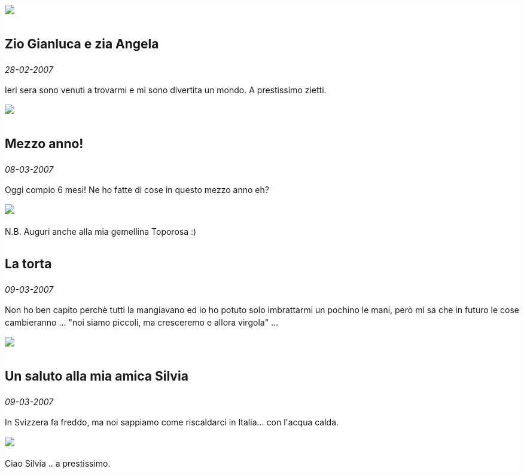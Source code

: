   
   ![](img/uploads_2007_02_dentino3.jpg)
  
 

## Zio Gianluca e zia Angela
*28-02-2007*

 
  
   Ieri sera sono venuti a trovarmi e mi sono divertita un mondo.
A prestissimo zietti.
  
  
   ![](img/uploads_2007_02_gianang.jpg)
  
 

## Mezzo anno!
*08-03-2007*

 
  
   Oggi compio 6 mesi! Ne ho fatte di cose in questo mezzo anno eh?
  
  
   ![](img/uploads_2007_03_6mesi.jpg)
  
  
   N.B. Auguri anche alla mia gemellina Toporosa :)
  
 

## La torta
*09-03-2007*

 
  
   Non ho ben capito perchè tutti la mangiavano ed io ho potuto solo imbrattarmi un pochino le mani, però mi sa che in futuro le cose cambieranno ... "noi siamo piccoli, ma cresceremo e allora virgola" ...
  
  
   ![](img/uploads_2007_03_torta.jpg)
  
 

## Un saluto alla mia amica Silvia
*09-03-2007*

 
  
   In Svizzera fa freddo, ma noi sappiamo come riscaldarci in Italia... con l'acqua calda.
  
  
   ![](img/uploads_2007_03_termesilvia.jpg)
  
  
   Ciao Silvia .. a prestissimo.
  
 